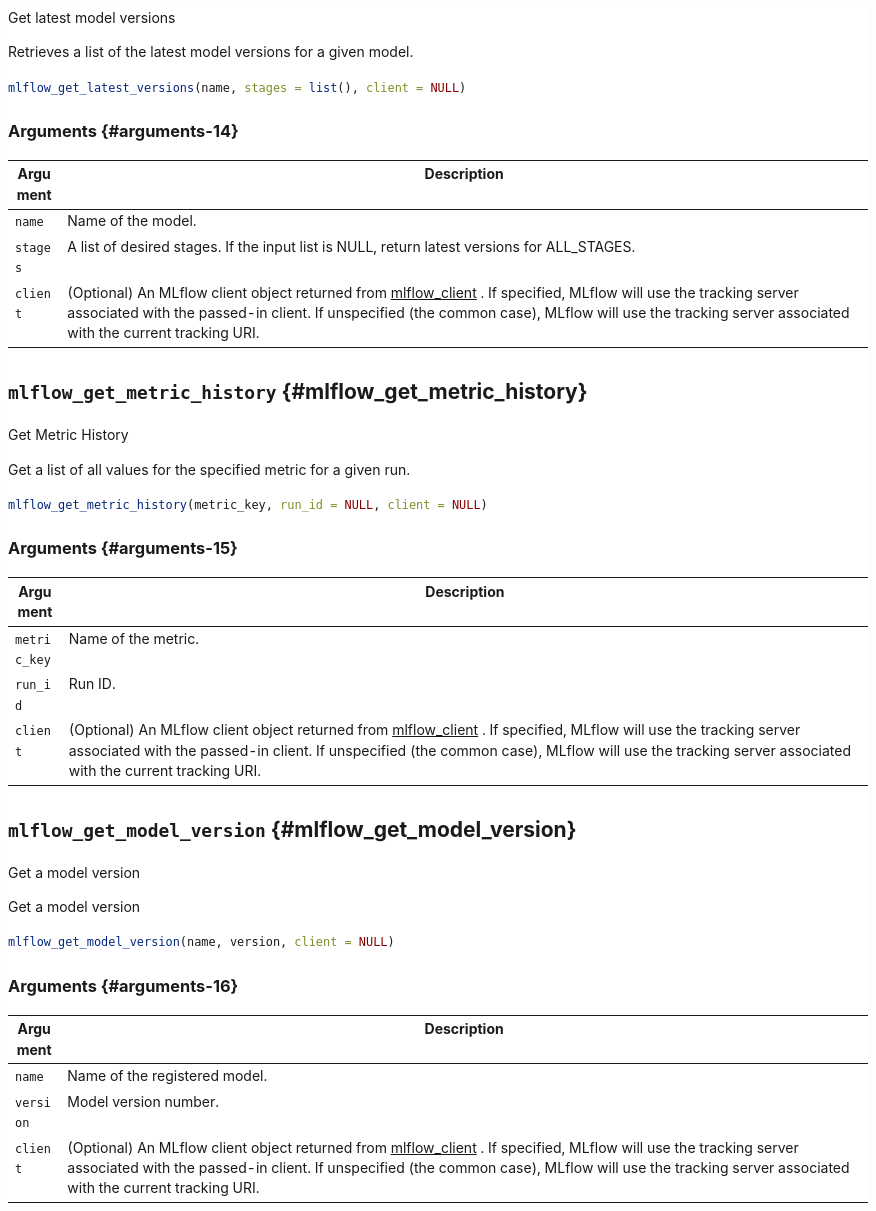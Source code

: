 Get latest model versions

Retrieves a list of the latest model versions for a given model.

~~~ r
mlflow_get_latest_versions(name, stages = list(), client = NULL)
~~~

### Arguments {#arguments-14}

| Argument | Description                                                                                                                                                                                                                                                                                |
|--------------------------------|---------------------------------------|
| `name`   | Name of the model.                                                                                                                                                                                                                                                                         |
| `stages` | A list of desired stages. If the input list is NULL, return latest versions for ALL_STAGES.                                                                                                                                                                                                |
| `client` | (Optional) An MLflow client object returned from [mlflow_client](#mlflow-client) . If specified, MLflow will use the tracking server associated with the passed-in client. If unspecified (the common case), MLflow will use the tracking server associated with the current tracking URI. |

## `mlflow_get_metric_history` {#mlflow_get_metric_history}

Get Metric History

Get a list of all values for the specified metric for a given run.

~~~ r
mlflow_get_metric_history(metric_key, run_id = NULL, client = NULL)
~~~

### Arguments {#arguments-15}

| Argument     | Description                                                                                                                                                                                                                                                                                |
|--------------------------------|---------------------------------------|
| `metric_key` | Name of the metric.                                                                                                                                                                                                                                                                        |
| `run_id`     | Run ID.                                                                                                                                                                                                                                                                                    |
| `client`     | (Optional) An MLflow client object returned from [mlflow_client](#mlflow-client) . If specified, MLflow will use the tracking server associated with the passed-in client. If unspecified (the common case), MLflow will use the tracking server associated with the current tracking URI. |

## `mlflow_get_model_version` {#mlflow_get_model_version}

Get a model version

Get a model version

~~~ r
mlflow_get_model_version(name, version, client = NULL)
~~~

### Arguments {#arguments-16}

| Argument  | Description                                                                                                                                                                                                                                                                                |
|--------------------------------|---------------------------------------|
| `name`    | Name of the registered model.                                                                                                                                                                                                                                                              |
| `version` | Model version number.                                                                                                                                                                                                                                                                      |
| `client`  | (Optional) An MLflow client object returned from [mlflow_client](#mlflow-client) . If specified, MLflow will use the tracking server associated with the passed-in client. If unspecified (the common case), MLflow will use the tracking server associated with the current tracking URI. |

